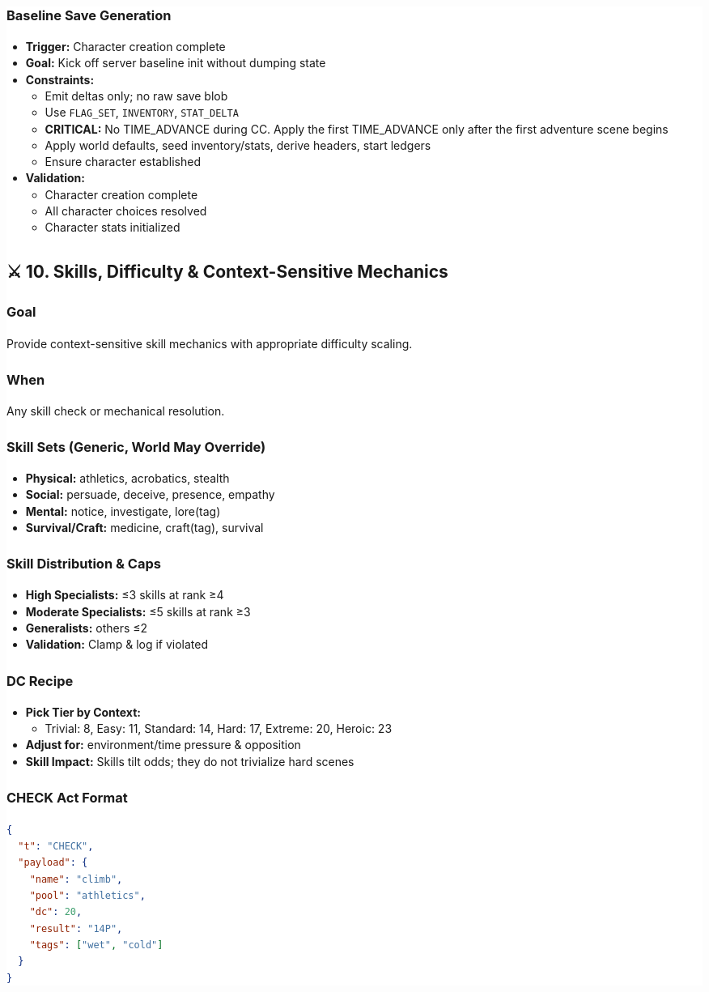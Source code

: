 ### Baseline Save Generation

- **Trigger:** Character creation complete
- **Goal:** Kick off server baseline init without dumping state
- **Constraints:**
  - Emit deltas only; no raw save blob
  - Use `FLAG_SET`, `INVENTORY`, `STAT_DELTA`
  - **CRITICAL:** No TIME_ADVANCE during CC. Apply the first TIME_ADVANCE only after the first adventure scene begins
  - Apply world defaults, seed inventory/stats, derive headers, start ledgers
  - Ensure character established
- **Validation:**
  - Character creation complete
  - All character choices resolved
  - Character stats initialized

## ⚔️ 10. Skills, Difficulty & Context-Sensitive Mechanics

### Goal

Provide context-sensitive skill mechanics with appropriate difficulty scaling.

### When

Any skill check or mechanical resolution.

### Skill Sets (Generic, World May Override)

- **Physical:** athletics, acrobatics, stealth
- **Social:** persuade, deceive, presence, empathy
- **Mental:** notice, investigate, lore(tag)
- **Survival/Craft:** medicine, craft(tag), survival

### Skill Distribution & Caps

- **High Specialists:** ≤3 skills at rank ≥4
- **Moderate Specialists:** ≤5 skills at rank ≥3
- **Generalists:** others ≤2
- **Validation:** Clamp & log if violated

### DC Recipe

- **Pick Tier by Context:**
  - Trivial: 8, Easy: 11, Standard: 14, Hard: 17, Extreme: 20, Heroic: 23
- **Adjust for:** environment/time pressure & opposition
- **Skill Impact:** Skills tilt odds; they do not trivialize hard scenes

### CHECK Act Format

```json
{
  "t": "CHECK",
  "payload": {
    "name": "climb",
    "pool": "athletics",
    "dc": 20,
    "result": "14P",
    "tags": ["wet", "cold"]
  }
}
```
